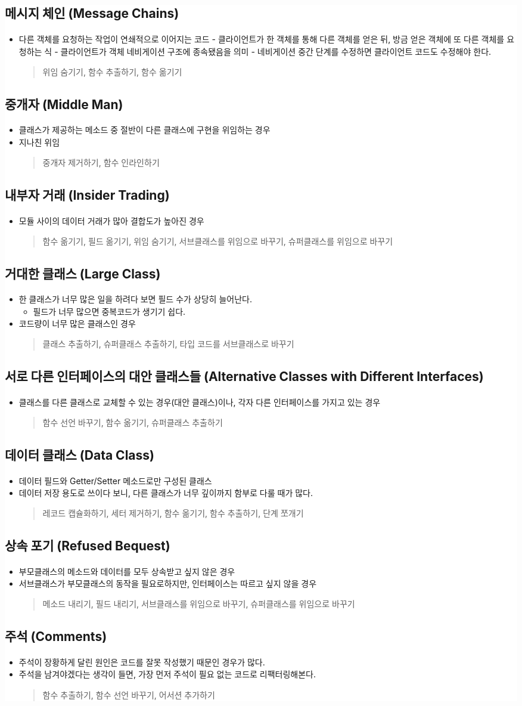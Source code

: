 ## 메시지 체인 (Message Chains)

- 다른 객체를 요청하는 작업이 연쇄적으로 이어지는 코드 - 클라이언트가 한 객체를 통해 다른 객체를 얻은 뒤, 방금 얻은 객체에 또 다른 객체를 요청하는 식 - 클라이언트가 객체 네비게이션 구조에 종속됐음을 의미 - 네비게이션 중간 단계를 수정하면 클라이언트 코드도 수정해야 한다.
  > 위임 숨기기, 함수 추출하기, 함수 옮기기

## 중개자 (Middle Man)

- 클래스가 제공하는 메소드 중 절반이 다른 클래스에 구현을 위임하는 경우
- 지나친 위임
  > 중개자 제거하기, 함수 인라인하기

## 내부자 거래 (Insider Trading)

- 모듈 사이의 데이터 거래가 많아 결합도가 높아진 경우
  > 함수 옮기기, 필드 옮기기, 위임 숨기기, 서브클래스를 위임으로 바꾸기, 슈퍼클래스를 위임으로 바꾸기

## 거대한 클래스 (Large Class)

- 한 클래스가 너무 많은 일을 하려다 보면 필드 수가 상당히 늘어난다.
  - 필드가 너무 많으면 중복코드가 생기기 쉽다.
- 코드량이 너무 많은 클래스인 경우
  > 클래스 추출하기, 슈퍼클래스 추출하기, 타입 코드를 서브클래스로 바꾸기

## 서로 다른 인터페이스의 대안 클래스들 (Alternative Classes with Different Interfaces)

- 클래스를 다른 클래스로 교체할 수 있는 경우(대안 클래스)이나, 각자 다른 인터페이스를 가지고 있는 경우
  > 함수 선언 바꾸기, 함수 옮기기, 슈퍼클래스 추출하기

## 데이터 클래스 (Data Class)

- 데이터 필드와 Getter/Setter 메소드로만 구성된 클래스
- 데이터 저장 용도로 쓰이다 보니, 다른 클래스가 너무 깊이까지 함부로 다룰 때가 많다.
  > 레코드 캡슐화하기, 세터 제거하기, 함수 옮기기, 함수 추출하기, 단계 쪼개기

## 상속 포기 (Refused Bequest)

- 부모클래스의 메소드와 데이터를 모두 상속받고 싶지 않은 경우
- 서브클래스가 부모클래스의 동작을 필요로하지만, 인터페이스는 따르고 싶지 않을 경우
  > 메소드 내리기, 필드 내리기, 서브클래스를 위임으로 바꾸기, 슈퍼클래스를 위임으로 바꾸기

## 주석 (Comments)

- 주석이 장황하게 달린 원인은 코드를 잘못 작성했기 때문인 경우가 많다.
- 주석을 남겨야겠다는 생각이 들면, 가장 먼저 주석이 필요 없는 코드로 리팩터링해본다.
  > 함수 추출하기, 함수 선언 바꾸기, 어서션 추가하기
